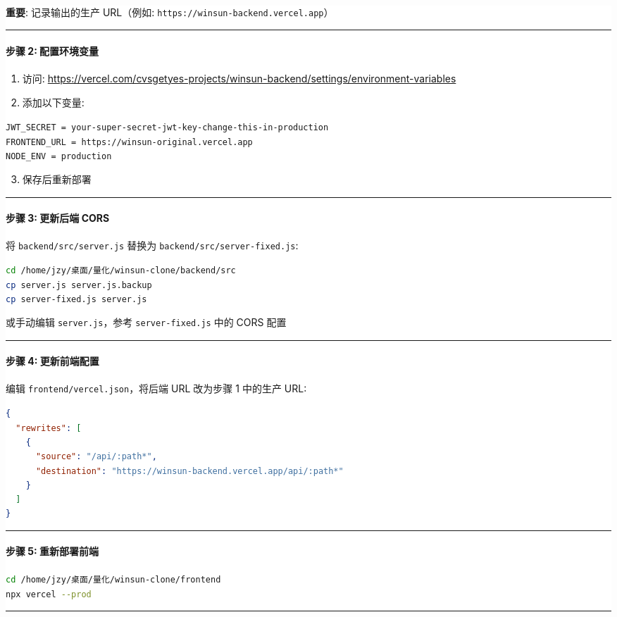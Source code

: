 **重要**: 记录输出的生产 URL（例如: `https://winsun-backend.vercel.app`）

---

#### 步骤 2: 配置环境变量

1. 访问: https://vercel.com/cvsgetyes-projects/winsun-backend/settings/environment-variables

2. 添加以下变量:

```
JWT_SECRET = your-super-secret-jwt-key-change-this-in-production
FRONTEND_URL = https://winsun-original.vercel.app
NODE_ENV = production
```

3. 保存后重新部署

---

#### 步骤 3: 更新后端 CORS

将 `backend/src/server.js` 替换为 `backend/src/server-fixed.js`:

```bash
cd /home/jzy/桌面/量化/winsun-clone/backend/src
cp server.js server.js.backup
cp server-fixed.js server.js
```

或手动编辑 `server.js`，参考 `server-fixed.js` 中的 CORS 配置

---

#### 步骤 4: 更新前端配置

编辑 `frontend/vercel.json`，将后端 URL 改为步骤 1 中的生产 URL:

```json
{
  "rewrites": [
    {
      "source": "/api/:path*",
      "destination": "https://winsun-backend.vercel.app/api/:path*"
    }
  ]
}
```

---

#### 步骤 5: 重新部署前端

```bash
cd /home/jzy/桌面/量化/winsun-clone/frontend
npx vercel --prod
```

---
